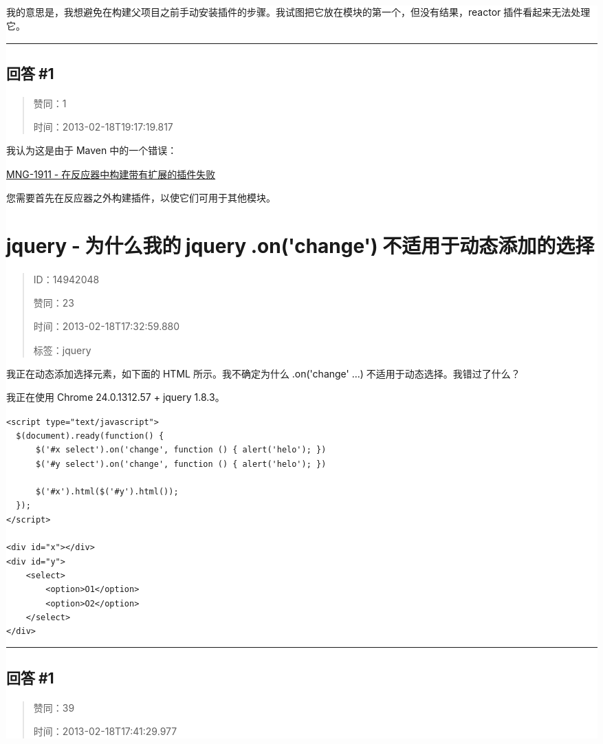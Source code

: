 我的意思是，我想避免在构建父项目之前手动安装插件的步骤。我试图把它放在模块的第一个，但没有结果，reactor 插件看起来无法处理它。

* * *

## 回答 #1

> 赞同：1
> 
> 时间：2013-02-18T19:17:19.817

我认为这是由于 Maven 中的一个错误：

[MNG-1911 - 在反应器中构建带有扩展的插件失败](http://jira.codehaus.org/browse/MNG-1911)

您需要首先在反应器之外构建插件，以使它们可用于其他模块。

# jquery - 为什么我的 jquery .on('change') 不适用于动态添加的选择

> ID：14942048
> 
> 赞同：23
> 
> 时间：2013-02-18T17:32:59.880
> 
> 标签：jquery

我正在动态添加选择元素，如下面的 HTML 所示。我不确定为什么 .on('change' ...) 不适用于动态选择。我错过了什么？

我正在使用 Chrome 24.0.1312.57 + jquery 1.8.3。

```
<script type="text/javascript">
  $(document).ready(function() {
      $('#x select').on('change', function () { alert('helo'); })
      $('#y select').on('change', function () { alert('helo'); })

      $('#x').html($('#y').html());
  });
</script>

<div id="x"></div>
<div id="y">
    <select>
        <option>O1</option>
        <option>O2</option>
    </select>
</div> 
```

* * *

## 回答 #1

> 赞同：39
> 
> 时间：2013-02-18T17:41:29.977
